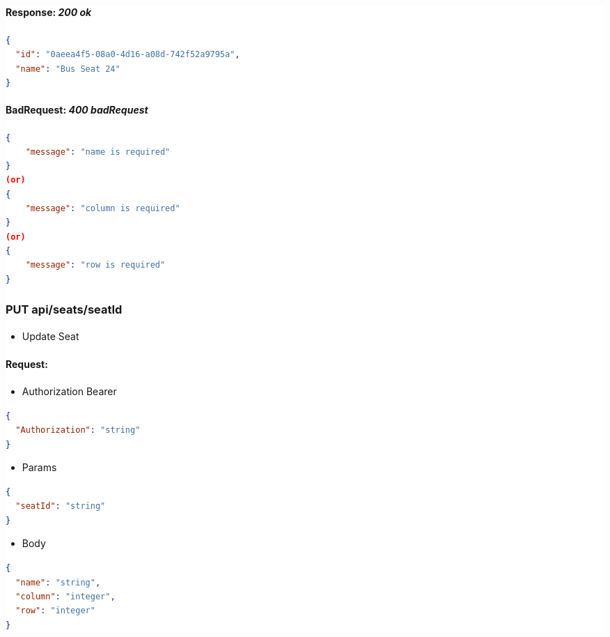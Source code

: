#### Response: _200 ok_

```json
{
  "id": "0aeea4f5-08a0-4d16-a08d-742f52a9795a",
  "name": "Bus Seat 24"
}
```

#### BadRequest: _400 badRequest_

```json
{
    "message": "name is required"
}
(or)
{
    "message": "column is required"
}
(or)
{
    "message": "row is required"
}
```

### PUT api/seats/seatId

- Update Seat

#### Request:

- Authorization Bearer

```json
{
  "Authorization": "string"
}
```

- Params

```json
{
  "seatId": "string"
}
```

- Body

```json
{
  "name": "string",
  "column": "integer",
  "row": "integer"
}
```
